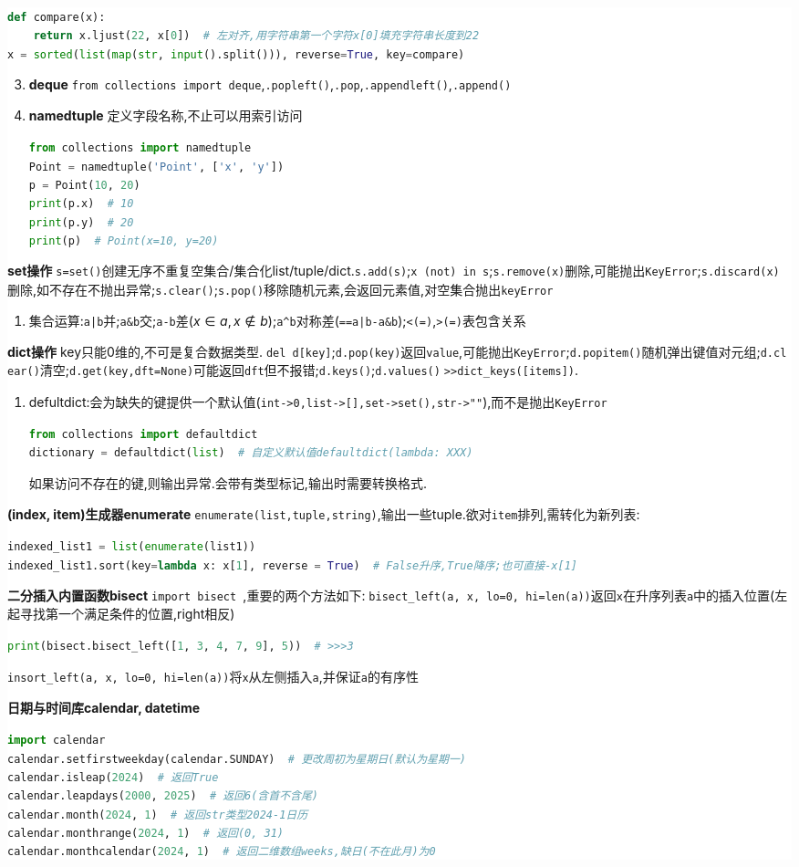    ```python
   def compare(x):
       return x.ljust(22, x[0])  # 左对齐,用字符串第一个字符x[0]填充字符串长度到22
   x = sorted(list(map(str, input().split())), reverse=True, key=compare)
   ```

3. **deque** `from collections import deque`,`.popleft()`,`.pop`,`.appendleft()`,`.append()`

4. **namedtuple** 定义字段名称,不止可以用索引访问

   ```python
   from collections import namedtuple
   Point = namedtuple('Point', ['x', 'y'])
   p = Point(10, 20)
   print(p.x)  # 10
   print(p.y)  # 20
   print(p)  # Point(x=10, y=20)
   ```

**set操作**
`s=set()`创建无序不重复空集合/集合化list/tuple/dict.`s.add(s)`;`x (not) in s`;`s.remove(x)`删除,可能抛出`KeyError`;`s.discard(x)`删除,如不存在不抛出异常;`s.clear()`;`s.pop()`移除随机元素,会返回元素值,对空集合抛出`keyError`

1. 集合运算:`a|b`并;`a&b`交;`a-b`差($x\in a,x\notin b$);`a^b`对称差(`==a|b-a&b`);`<(=)`,`>(=)`表包含关系

**dict操作**
key只能0维的,不可是复合数据类型.
`del d[key]`;`d.pop(key)`返回`value`,可能抛出`KeyError`;`d.popitem()`随机弹出键值对元组;`d.clear()`清空;`d.get(key,dft=None)`可能返回`dft`但不报错;`d.keys()`;`d.values()` `>>dict_keys([items])`.

1. defultdict:会为缺失的键提供一个默认值(`int->0,list->[],set->set(),str->""`),而不是抛出`KeyError`

   ```python
   from collections import defaultdict
   dictionary = defaultdict(list)  # 自定义默认值defaultdict(lambda: XXX)
   ```

   如果访问不存在的键,则输出异常.会带有类型标记,输出时需要转换格式.

**(index, item)生成器enumerate** `enumerate(list,tuple,string)`,输出一些tuple.欲对`item`排列,需转化为新列表:

```python
indexed_list1 = list(enumerate(list1))
indexed_list1.sort(key=lambda x: x[1], reverse = True)  # False升序,True降序;也可直接-x[1]
```

 **二分插入内置函数bisect** `import bisect `,重要的两个方法如下:
`bisect_left(a, x, lo=0, hi=len(a))`返回`x`在升序列表`a`中的插入位置(左起寻找第一个满足条件的位置,right相反)

```python
print(bisect.bisect_left([1, 3, 4, 7, 9], 5))  # >>>3
```

`insort_left(a, x, lo=0, hi=len(a))`将`x`从左侧插入`a`,并保证`a`的有序性

**日期与时间库calendar, datetime** 

```python
import calendar
calendar.setfirstweekday(calendar.SUNDAY)  # 更改周初为星期日(默认为星期一)
calendar.isleap(2024)  # 返回True
calendar.leapdays(2000, 2025)  # 返回6(含首不含尾)
calendar.month(2024, 1)  # 返回str类型2024-1日历
calendar.monthrange(2024, 1)  # 返回(0, 31)
calendar.monthcalendar(2024, 1)  # 返回二维数组weeks,缺日(不在此月)为0
```
